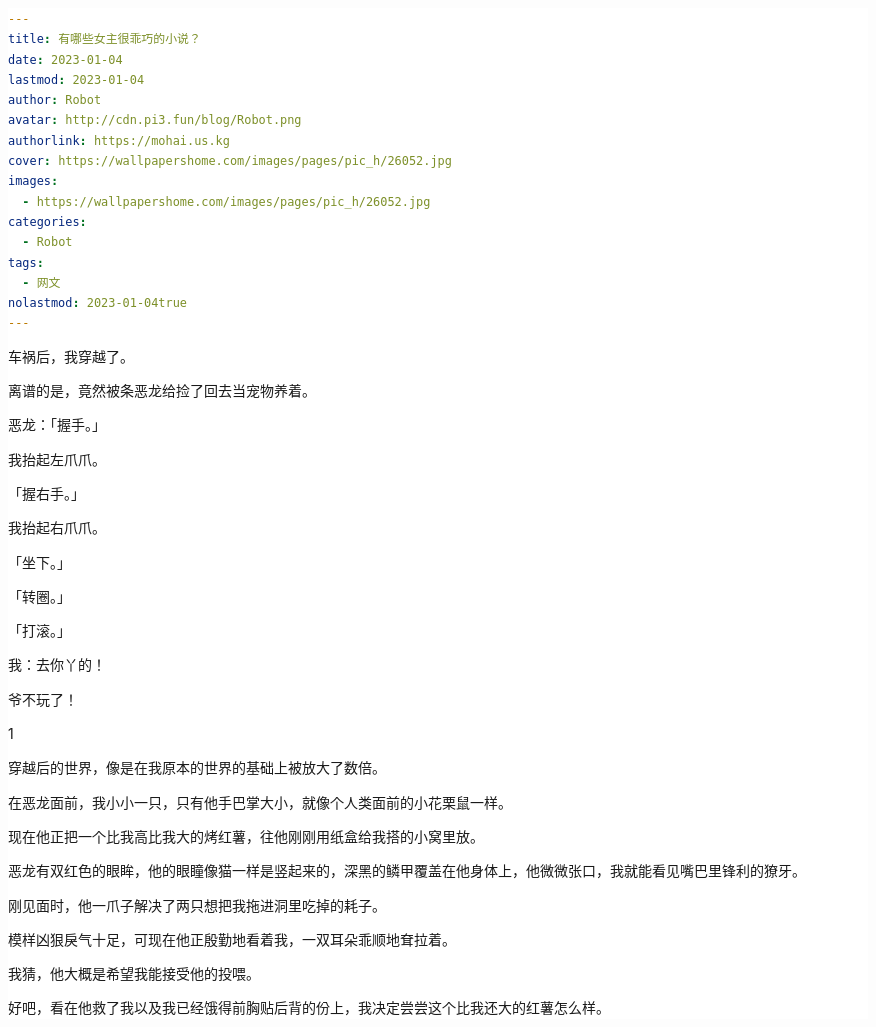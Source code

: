 ```yaml
---
title: 有哪些女主很乖巧的小说？
date: 2023-01-04
lastmod: 2023-01-04
author: Robot
avatar: http://cdn.pi3.fun/blog/Robot.png
authorlink: https://mohai.us.kg
cover: https://wallpapershome.com/images/pages/pic_h/26052.jpg
images:
  - https://wallpapershome.com/images/pages/pic_h/26052.jpg
categories:
  - Robot
tags:
  - 网文
nolastmod: 2023-01-04true
---
```




车祸后，我穿越了。

离谱的是，竟然被条恶龙给捡了回去当宠物养着。

恶龙：「握手。」

我抬起左爪爪。

「握右手。」

我抬起右爪爪。

「坐下。」

「转圈。」

「打滚。」

我：去你丫的！

爷不玩了！

1

穿越后的世界，像是在我原本的世界的基础上被放大了数倍。

在恶龙面前，我小小一只，只有他手巴掌大小，就像个人类面前的小花栗鼠一样。

现在他正把一个比我高比我大的烤红薯，往他刚刚用纸盒给我搭的小窝里放。

恶龙有双红色的眼眸，他的眼瞳像猫一样是竖起来的，深黑的鳞甲覆盖在他身体上，他微微张口，我就能看见嘴巴里锋利的獠牙。

刚见面时，他一爪子解决了两只想把我拖进洞里吃掉的耗子。

模样凶狠戾气十足，可现在他正殷勤地看着我，一双耳朵乖顺地耷拉着。

我猜，他大概是希望我能接受他的投喂。

好吧，看在他救了我以及我已经饿得前胸贴后背的份上，我决定尝尝这个比我还大的红薯怎么样。
